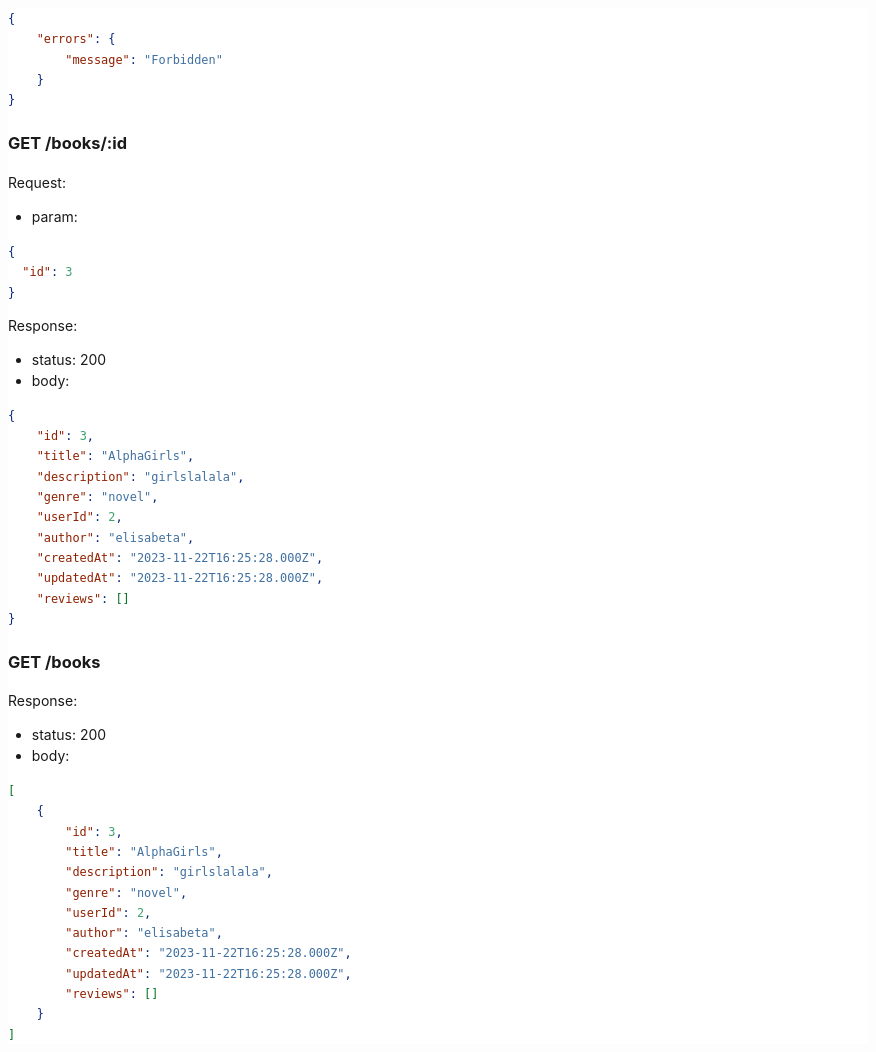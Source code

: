 ```json
{
    "errors": {
        "message": "Forbidden"
    }
}
```

### GET /books/:id

Request:

- param:

```json
{
  "id": 3
}
```

Response:

- status: 200
- body:

```json
{
    "id": 3,
    "title": "AlphaGirls",
    "description": "girlslalala",
    "genre": "novel",
    "userId": 2,
    "author": "elisabeta",
    "createdAt": "2023-11-22T16:25:28.000Z",
    "updatedAt": "2023-11-22T16:25:28.000Z",
    "reviews": []
}
```

### GET /books

Response:

- status: 200
- body:

```json
[
    {
        "id": 3,
        "title": "AlphaGirls",
        "description": "girlslalala",
        "genre": "novel",
        "userId": 2,
        "author": "elisabeta",
        "createdAt": "2023-11-22T16:25:28.000Z",
        "updatedAt": "2023-11-22T16:25:28.000Z",
        "reviews": []
    }
]
```
